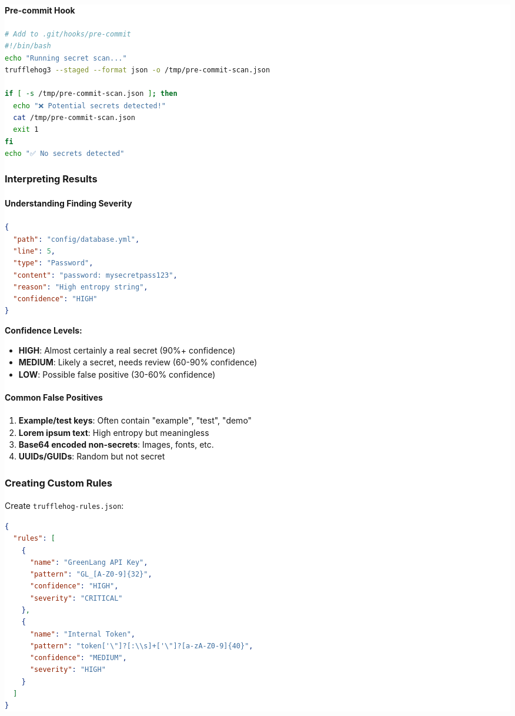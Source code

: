 #### Pre-commit Hook
```bash
# Add to .git/hooks/pre-commit
#!/bin/bash
echo "Running secret scan..."
trufflehog3 --staged --format json -o /tmp/pre-commit-scan.json

if [ -s /tmp/pre-commit-scan.json ]; then
  echo "❌ Potential secrets detected!"
  cat /tmp/pre-commit-scan.json
  exit 1
fi
echo "✅ No secrets detected"
```

### Interpreting Results

#### Understanding Finding Severity
```json
{
  "path": "config/database.yml",
  "line": 5,
  "type": "Password",
  "content": "password: mysecretpass123",
  "reason": "High entropy string",
  "confidence": "HIGH"
}
```

**Confidence Levels:**
- **HIGH**: Almost certainly a real secret (90%+ confidence)
- **MEDIUM**: Likely a secret, needs review (60-90% confidence)
- **LOW**: Possible false positive (30-60% confidence)

#### Common False Positives
1. **Example/test keys**: Often contain "example", "test", "demo"
2. **Lorem ipsum text**: High entropy but meaningless
3. **Base64 encoded non-secrets**: Images, fonts, etc.
4. **UUIDs/GUIDs**: Random but not secret

### Creating Custom Rules

Create `trufflehog-rules.json`:
```json
{
  "rules": [
    {
      "name": "GreenLang API Key",
      "pattern": "GL_[A-Z0-9]{32}",
      "confidence": "HIGH",
      "severity": "CRITICAL"
    },
    {
      "name": "Internal Token",
      "pattern": "token['\"]?[:\\s]+['\"]?[a-zA-Z0-9]{40}",
      "confidence": "MEDIUM",
      "severity": "HIGH"
    }
  ]
}
```
